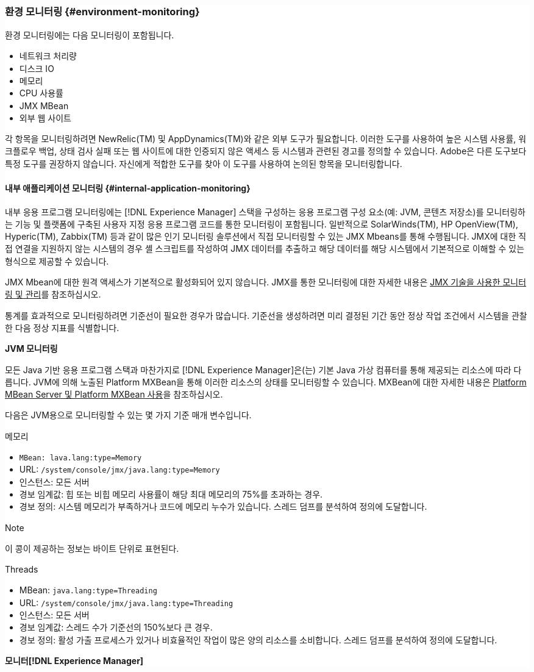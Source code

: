 ### 환경 모니터링 {#environment-monitoring}

환경 모니터링에는 다음 모니터링이 포함됩니다.

* 네트워크 처리량
* 디스크 IO
* 메모리
* CPU 사용률
* JMX MBean
* 외부 웹 사이트

각 항목을 모니터링하려면 NewRelic(TM) 및 AppDynamics(TM)와 같은 외부 도구가 필요합니다. 이러한 도구를 사용하여 높은 시스템 사용률, 워크플로우 백업, 상태 검사 실패 또는 웹 사이트에 대한 인증되지 않은 액세스 등 시스템과 관련된 경고를 정의할 수 있습니다. Adobe은 다른 도구보다 특정 도구를 권장하지 않습니다. 자신에게 적합한 도구를 찾아 이 도구를 사용하여 논의된 항목을 모니터링합니다.

#### 내부 애플리케이션 모니터링 {#internal-application-monitoring}

내부 응용 프로그램 모니터링에는 [!DNL Experience Manager] 스택을 구성하는 응용 프로그램 구성 요소(예: JVM, 콘텐츠 저장소)를 모니터링하는 기능 및 플랫폼에 구축된 사용자 지정 응용 프로그램 코드를 통한 모니터링이 포함됩니다. 일반적으로 SolarWinds(TM), HP OpenView(TM), Hyperic(TM), Zabbix(TM) 등과 같이 많은 인기 모니터링 솔루션에서 직접 모니터링할 수 있는 JMX Mbeans를 통해 수행됩니다. JMX에 대한 직접 연결을 지원하지 않는 시스템의 경우 셸 스크립트를 작성하여 JMX 데이터를 추출하고 해당 데이터를 해당 시스템에서 기본적으로 이해할 수 있는 형식으로 제공할 수 있습니다.

JMX Mbean에 대한 원격 액세스가 기본적으로 활성화되어 있지 않습니다. JMX를 통한 모니터링에 대한 자세한 내용은 [JMX 기술을 사용한 모니터링 및 관리](https://docs.oracle.com/javase/7/docs/technotes/guides/management/agent.html)를 참조하십시오.

통계를 효과적으로 모니터링하려면 기준선이 필요한 경우가 많습니다. 기준선을 생성하려면 미리 결정된 기간 동안 정상 작업 조건에서 시스템을 관찰한 다음 정상 지표를 식별합니다.

**JVM 모니터링**

모든 Java 기반 응용 프로그램 스택과 마찬가지로 [!DNL Experience Manager]은(는) 기본 Java 가상 컴퓨터를 통해 제공되는 리소스에 따라 다릅니다. JVM에 의해 노출된 Platform MXBean을 통해 이러한 리소스의 상태를 모니터링할 수 있습니다. MXBean에 대한 자세한 내용은 [Platform MBean Server 및 Platform MXBean 사용](https://docs.oracle.com/javase/7/docs/technotes/guides/management/mxbeans.html)을 참조하십시오.

다음은 JVM용으로 모니터링할 수 있는 몇 가지 기준 매개 변수입니다.

메모리

* `MBean: lava.lang:type=Memory`
* URL: `/system/console/jmx/java.lang:type=Memory`
* 인스턴스: 모든 서버
* 경보 임계값: 힙 또는 비힙 메모리 사용률이 해당 최대 메모리의 75%를 초과하는 경우.
* 경보 정의: 시스템 메모리가 부족하거나 코드에 메모리 누수가 있습니다. 스레드 덤프를 분석하여 정의에 도달합니다.

>[!NOTE]
>
>이 콩이 제공하는 정보는 바이트 단위로 표현된다.

Threads

* MBean: `java.lang:type=Threading`
* URL: `/system/console/jmx/java.lang:type=Threading`
* 인스턴스: 모든 서버
* 경보 임계값: 스레드 수가 기준선의 150%보다 큰 경우.
* 경보 정의: 활성 가출 프로세스가 있거나 비효율적인 작업이 많은 양의 리소스를 소비합니다. 스레드 덤프를 분석하여 정의에 도달합니다.

**모니터[!DNL Experience Manager]**
